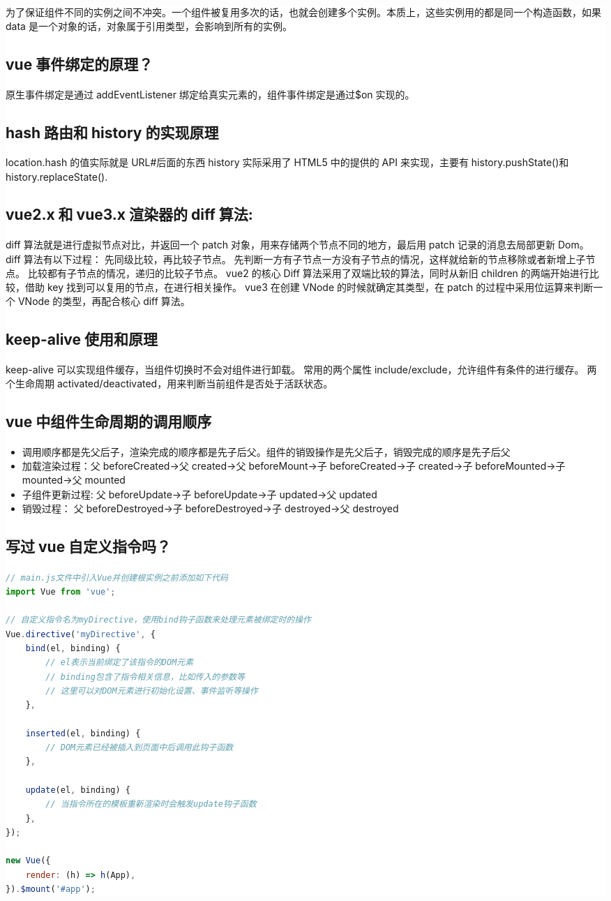 为了保证组件不同的实例之间不冲突。一个组件被复用多次的话，也就会创建多个实例。本质上，这些实例用的都是同一个构造函数，如果 data 是一个对象的话，对象属于引用类型，会影响到所有的实例。

## vue 事件绑定的原理？

原生事件绑定是通过 addEventListener 绑定给真实元素的，组件事件绑定是通过$on 实现的。

## hash 路由和 history 的实现原理

location.hash 的值实际就是 URL#后面的东西
history 实际采用了 HTML5 中的提供的 API 来实现，主要有 history.pushState()和 history.replaceState().

## vue2.x 和 vue3.x 渲染器的 diff 算法:

diff 算法就是进行虚拟节点对比，并返回一个 patch 对象，用来存储两个节点不同的地方，最后用 patch 记录的消息去局部更新 Dom。
diff 算法有以下过程：
先同级比较，再比较子节点。
先判断一方有子节点一方没有子节点的情况，这样就给新的节点移除或者新增上子节点。
比较都有子节点的情况，递归的比较子节点。
vue2 的核心 Diff 算法采用了双端比较的算法，同时从新旧 children 的两端开始进行比较，借助 key 找到可以复用的节点，在进行相关操作。
vue3 在创建 VNode 的时候就确定其类型，在 patch 的过程中采用位运算来判断一个 VNode 的类型，再配合核心 diff 算法。

## keep-alive 使用和原理

keep-alive 可以实现组件缓存，当组件切换时不会对组件进行卸载。
常用的两个属性 include/exclude，允许组件有条件的进行缓存。
两个生命周期 activated/deactivated，用来判断当前组件是否处于活跃状态。

## vue 中组件生命周期的调用顺序

- 调用顺序都是先父后子，渲染完成的顺序都是先子后父。组件的销毁操作是先父后子，销毁完成的顺序是先子后父
- 加载渲染过程：父 beforeCreated->父 created->父 beforeMount->子 beforeCreated->子 created->子 beforeMounted->子 mounted->父 mounted
- 子组件更新过程: 父 beforeUpdate->子 beforeUpdate->子 updated->父 updated
- 销毁过程： 父 beforeDestroyed->子 beforeDestroyed->子 destroyed->父 destroyed

## 写过 vue 自定义指令吗？

```js
// main.js文件中引入Vue并创建根实例之前添加如下代码
import Vue from 'vue';

// 自定义指令名为myDirective，使用bind钩子函数来处理元素被绑定时的操作
Vue.directive('myDirective', {
	bind(el, binding) {
		// el表示当前绑定了该指令的DOM元素
		// binding包含了指令相关信息，比如传入的参数等
		// 这里可以对DOM元素进行初始化设置、事件监听等操作
	},

	inserted(el, binding) {
		// DOM元素已经被插入到页面中后调用此钩子函数
	},

	update(el, binding) {
		// 当指令所在的模板重新渲染时会触发update钩子函数
	},
});

new Vue({
	render: (h) => h(App),
}).$mount('#app');
```
